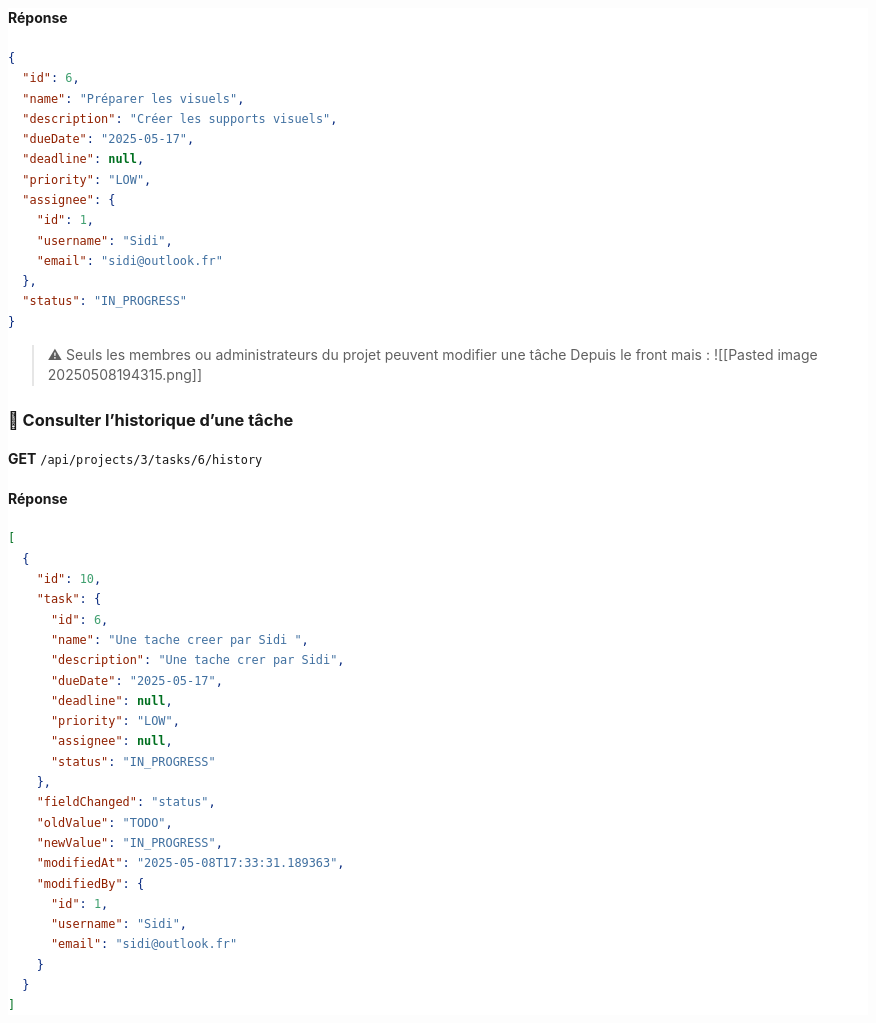 #### Réponse

```json
{
  "id": 6,
  "name": "Préparer les visuels",
  "description": "Créer les supports visuels",
  "dueDate": "2025-05-17",
  "deadline": null,
  "priority": "LOW",
  "assignee": {
    "id": 1,
    "username": "Sidi",
    "email": "sidi@outlook.fr"
  },
  "status": "IN_PROGRESS"
}
```

> ⚠️ Seuls les membres ou administrateurs du projet peuvent modifier  une tâche Depuis le front mais : ![[Pasted image 20250508194315.png]]
>



### 📜 Consulter l’historique d’une tâche

**GET** `/api/projects/3/tasks/6/history`

#### Réponse

```json
[
  {
    "id": 10,
    "task": {
      "id": 6,
      "name": "Une tache creer par Sidi ",
      "description": "Une tache crer par Sidi",
      "dueDate": "2025-05-17",
      "deadline": null,
      "priority": "LOW",
      "assignee": null,
      "status": "IN_PROGRESS"
    },
    "fieldChanged": "status",
    "oldValue": "TODO",
    "newValue": "IN_PROGRESS",
    "modifiedAt": "2025-05-08T17:33:31.189363",
    "modifiedBy": {
      "id": 1,
      "username": "Sidi",
      "email": "sidi@outlook.fr"
    }
  }
]
```
